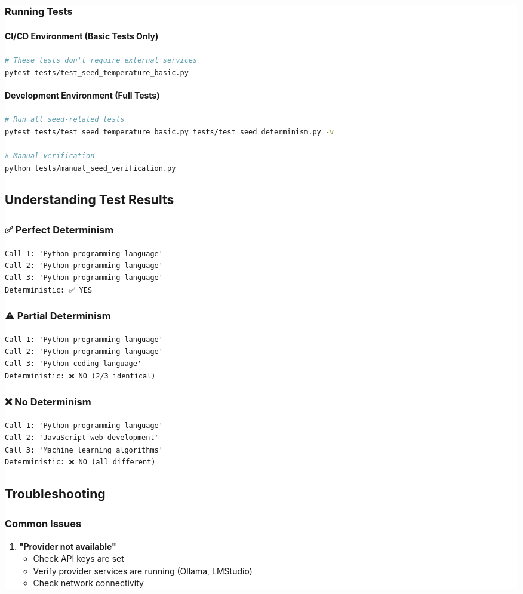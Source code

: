 ### Running Tests

#### CI/CD Environment (Basic Tests Only)
```bash
# These tests don't require external services
pytest tests/test_seed_temperature_basic.py
```

#### Development Environment (Full Tests)
```bash
# Run all seed-related tests
pytest tests/test_seed_temperature_basic.py tests/test_seed_determinism.py -v

# Manual verification
python tests/manual_seed_verification.py
```

## Understanding Test Results

### ✅ Perfect Determinism
```
Call 1: 'Python programming language'
Call 2: 'Python programming language'
Call 3: 'Python programming language'
Deterministic: ✅ YES
```

### ⚠️ Partial Determinism
```
Call 1: 'Python programming language'
Call 2: 'Python programming language'
Call 3: 'Python coding language'
Deterministic: ❌ NO (2/3 identical)
```

### ❌ No Determinism
```
Call 1: 'Python programming language'
Call 2: 'JavaScript web development'
Call 3: 'Machine learning algorithms'
Deterministic: ❌ NO (all different)
```

## Troubleshooting

### Common Issues

1. **"Provider not available"**
   - Check API keys are set
   - Verify provider services are running (Ollama, LMStudio)
   - Check network connectivity
